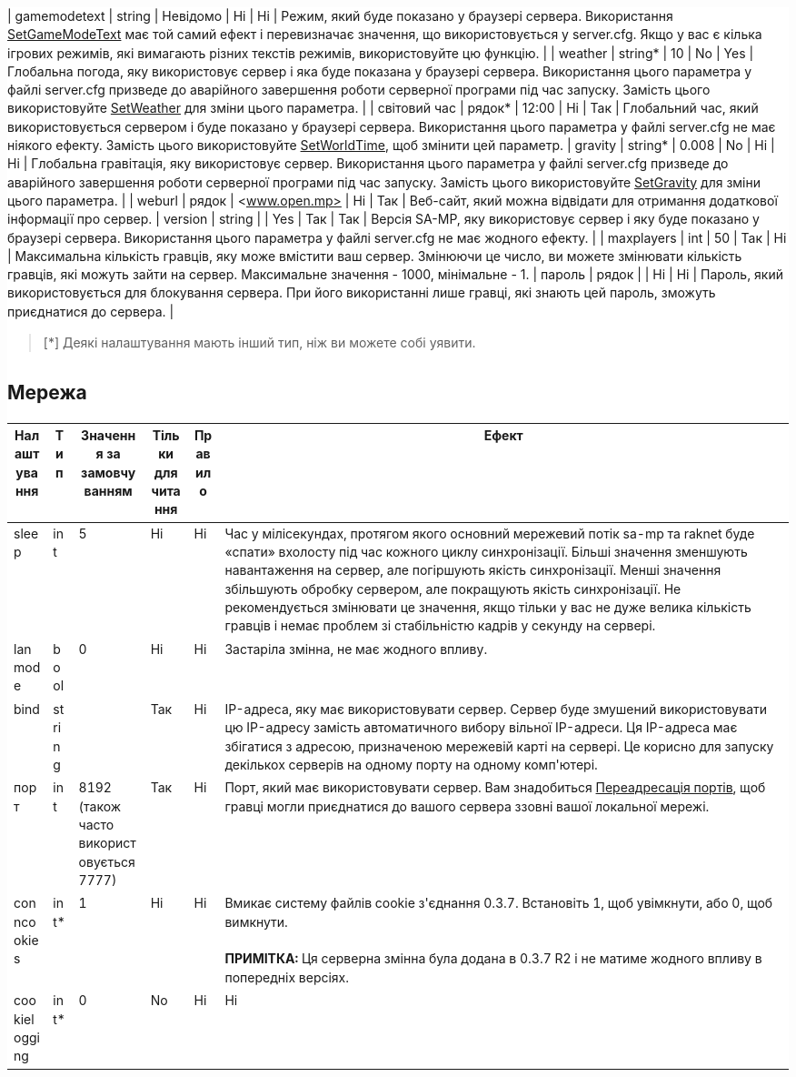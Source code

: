 | gamemodetext | string | Невідомо | Ні | Ні | Режим, який буде показано у браузері сервера. Використання [SetGameModeText](../scripting/functions/SetGameModeText) має той самий ефект і перевизначає значення, що використовується у server.cfg. Якщо у вас є кілька ігрових режимів, які вимагають різних текстів режимів, використовуйте цю функцію. |
| weather | string\* | 10 | No | Yes | Глобальна погода, яку використовує сервер і яка буде показана у браузері сервера. Використання цього параметра у файлі server.cfg призведе до аварійного завершення роботи серверної програми під час запуску. Замість цього використовуйте [SetWeather](../scripting/functions/SetWeather) для зміни цього параметра.                |
| світовий час | рядок\* | 12:00 | Ні | Так | Глобальний час, який використовується сервером і буде показано у браузері сервера. Використання цього параметра у файлі server.cfg не має ніякого ефекту. Замість цього використовуйте [SetWorldTime](../scripting/functions/SetWorldTime), щоб змінити цей параметр.                                              |
gravity | string\* | 0.008 | No | Ні | Ні | Глобальна гравітація, яку використовує сервер. Використання цього параметра у файлі server.cfg призведе до аварійного завершення роботи серверної програми під час запуску. Замість цього використовуйте [SetGravity](../scripting/functions/SetGravity) для зміни цього параметра.                                                        |
| weburl | рядок | <www.open.mp> | Ні | Так | Веб-сайт, який можна відвідати для отримання додаткової інформації про сервер.                                                                                                                                                                                              |
version | string | | Yes | Так | Так | Версія SA-MP, яку використовує сервер і яку буде показано у браузері сервера. Використання цього параметра у файлі server.cfg не має жодного ефекту.                                                                                                                             |
| maxplayers | int | 50 | Так | Ні | Максимальна кількість гравців, яку може вмістити ваш сервер. Змінюючи це число, ви можете змінювати кількість гравців, які можуть зайти на сервер. Максимальне значення - 1000, мінімальне - 1.
| пароль | рядок | | Ні | Ні | Пароль, який використовується для блокування сервера. При його використанні лише гравці, які знають цей пароль, зможуть приєднатися до сервера.                                                                                                                                         |

> [*] Деякі налаштування мають інший тип, ніж ви можете собі уявити.

## Мережа

| Налаштування | Тип | Значення за замовчуванням | Тільки для читання | Правило | Ефект
| ----------------- | ------ | --------------------------------- | --------- | ---- | --------------------------------------------------------------------------------------------------------------------------------------------------------------------------------------------------------------------------------------------------------------------------------------------------------------------------------------------------------------------------------- |
| sleep | int | 5 | Ні | Ні | Час у мілісекундах, протягом якого основний мережевий потік sa-mp та raknet буде «спати» вхолосту під час кожного циклу синхронізації. Більші значення зменшують навантаження на сервер, але погіршують якість синхронізації. Менші значення збільшують обробку сервером, але покращують якість синхронізації. Не рекомендується змінювати це значення, якщо тільки у вас не дуже велика кількість гравців і немає проблем зі стабільністю кадрів у секунду на сервері. |
| lanmode | bool | 0 | Ні | Ні | Застаріла змінна, не має жодного впливу.                                                                                                                                                                                                                                                                                                                                               |
| bind | string | | Так | Ні | IP-адреса, яку має використовувати сервер. Сервер буде змушений використовувати цю IP-адресу замість автоматичного вибору вільної IP-адреси. Ця IP-адреса має збігатися з адресою, призначеною мережевій карті на сервері. Це корисно для запуску декількох серверів на одному порту на одному комп'ютері.                                                                                |
| порт | int | 8192 (також часто використовується 7777) | Так | Ні | Порт, який має використовувати сервер. Вам знадобиться [Переадресація портів](http://www.portforward.com/), щоб гравці могли приєднатися до вашого сервера ззовні вашої локальної мережі.                                                                                                                                                                                                                      |
| conncookies | int\* | 1 | Ні | Ні | Вмикає систему файлів cookie з'єднання 0.3.7. Встановіть 1, щоб увімкнути, або 0, щоб вимкнути.<br /><br />**ПРИМІТКА:** Ця серверна змінна була додана в 0.3.7 R2 і не матиме жодного впливу в попередніх версіях.                                                                                                                                                                                          |
cookielogging | int\* | 0 | No | Ні | Ні | Увімкнення запису файлів cookie з'єднання, які запитують гравці, що підключаються. Встановіть значення 1, щоб увімкнути, або 0, щоб вимкнути.<br /><br />**ПРИМІТКА:** Ця серверна змінна була додана в 0.3.7 R2 і не матиме жодного впливу в попередніх версіях.                                                                                                                                                         |